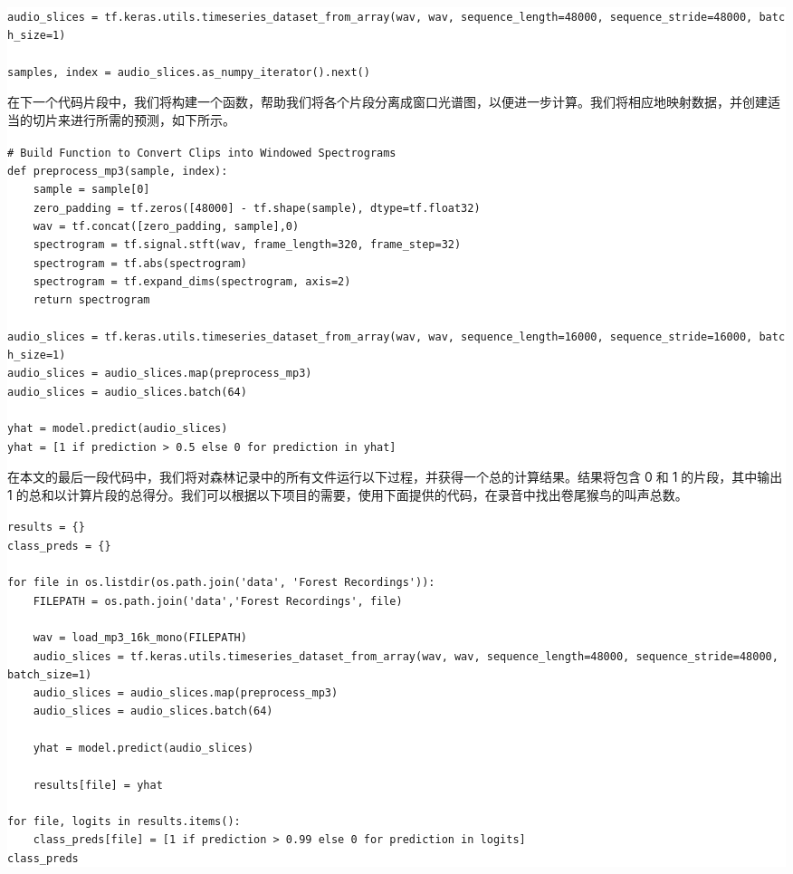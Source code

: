 ```
audio_slices = tf.keras.utils.timeseries_dataset_from_array(wav, wav, sequence_length=48000, sequence_stride=48000, batch_size=1)

samples, index = audio_slices.as_numpy_iterator().next()
```

在下一个代码片段中，我们将构建一个函数，帮助我们将各个片段分离成窗口光谱图，以便进一步计算。我们将相应地映射数据，并创建适当的切片来进行所需的预测，如下所示。

```
# Build Function to Convert Clips into Windowed Spectrograms
def preprocess_mp3(sample, index):
    sample = sample[0]
    zero_padding = tf.zeros([48000] - tf.shape(sample), dtype=tf.float32)
    wav = tf.concat([zero_padding, sample],0)
    spectrogram = tf.signal.stft(wav, frame_length=320, frame_step=32)
    spectrogram = tf.abs(spectrogram)
    spectrogram = tf.expand_dims(spectrogram, axis=2)
    return spectrogram

audio_slices = tf.keras.utils.timeseries_dataset_from_array(wav, wav, sequence_length=16000, sequence_stride=16000, batch_size=1)
audio_slices = audio_slices.map(preprocess_mp3)
audio_slices = audio_slices.batch(64)

yhat = model.predict(audio_slices)
yhat = [1 if prediction > 0.5 else 0 for prediction in yhat]
```

在本文的最后一段代码中，我们将对森林记录中的所有文件运行以下过程，并获得一个总的计算结果。结果将包含 0 和 1 的片段，其中输出 1 的总和以计算片段的总得分。我们可以根据以下项目的需要，使用下面提供的代码，在录音中找出卷尾猴鸟的叫声总数。

```
results = {}
class_preds = {}

for file in os.listdir(os.path.join('data', 'Forest Recordings')):
    FILEPATH = os.path.join('data','Forest Recordings', file)

    wav = load_mp3_16k_mono(FILEPATH)
    audio_slices = tf.keras.utils.timeseries_dataset_from_array(wav, wav, sequence_length=48000, sequence_stride=48000, batch_size=1)
    audio_slices = audio_slices.map(preprocess_mp3)
    audio_slices = audio_slices.batch(64)

    yhat = model.predict(audio_slices)

    results[file] = yhat

for file, logits in results.items():
    class_preds[file] = [1 if prediction > 0.99 else 0 for prediction in logits]
class_preds
```

